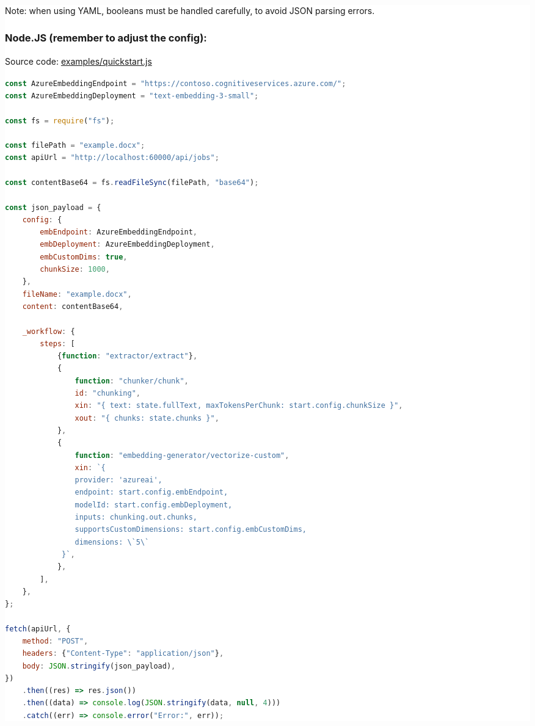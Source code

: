 Note: when using YAML, booleans must be handled carefully, to avoid JSON parsing errors.

### Node.JS  (remember to adjust the config):

Source code: [examples/quickstart.js](../examples/quickstart.js)

```javascript
const AzureEmbeddingEndpoint = "https://contoso.cognitiveservices.azure.com/";
const AzureEmbeddingDeployment = "text-embedding-3-small";

const fs = require("fs");

const filePath = "example.docx";
const apiUrl = "http://localhost:60000/api/jobs";

const contentBase64 = fs.readFileSync(filePath, "base64");

const json_payload = {
    config: {
        embEndpoint: AzureEmbeddingEndpoint,
        embDeployment: AzureEmbeddingDeployment,
        embCustomDims: true,
        chunkSize: 1000,
    },
    fileName: "example.docx",
    content: contentBase64,

    _workflow: {
        steps: [
            {function: "extractor/extract"},
            {
                function: "chunker/chunk",
                id: "chunking",
                xin: "{ text: state.fullText, maxTokensPerChunk: start.config.chunkSize }",
                xout: "{ chunks: state.chunks }",
            },
            {
                function: "embedding-generator/vectorize-custom",
                xin: `{
                provider: 'azureai',
                endpoint: start.config.embEndpoint,
                modelId: start.config.embDeployment,
                inputs: chunking.out.chunks,
                supportsCustomDimensions: start.config.embCustomDims, 
                dimensions: \`5\`
             }`,
            },
        ],
    },
};

fetch(apiUrl, {
    method: "POST",
    headers: {"Content-Type": "application/json"},
    body: JSON.stringify(json_payload),
})
    .then((res) => res.json())
    .then((data) => console.log(JSON.stringify(data, null, 4)))
    .catch((err) => console.error("Error:", err));
```
